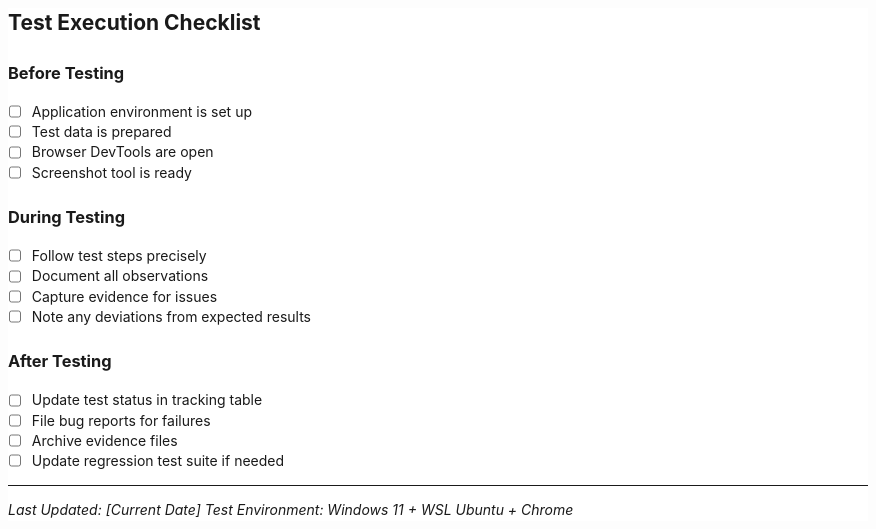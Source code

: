 
## Test Execution Checklist

### Before Testing
- [ ] Application environment is set up
- [ ] Test data is prepared
- [ ] Browser DevTools are open
- [ ] Screenshot tool is ready

### During Testing
- [ ] Follow test steps precisely
- [ ] Document all observations
- [ ] Capture evidence for issues
- [ ] Note any deviations from expected results

### After Testing
- [ ] Update test status in tracking table
- [ ] File bug reports for failures
- [ ] Archive evidence files
- [ ] Update regression test suite if needed

---

*Last Updated: [Current Date]*
*Test Environment: Windows 11 + WSL Ubuntu + Chrome*
